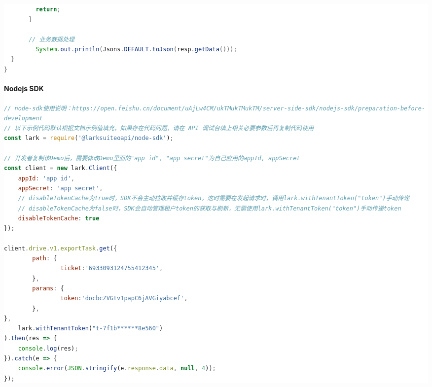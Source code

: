 ```java
         return;
       }

       // 业务数据处理
         System.out.println(Jsons.DEFAULT.toJson(resp.getData()));
  }
}

```

#### Nodejs SDK

```javascript
// node-sdk使用说明：https://open.feishu.cn/document/uAjLw4CM/ukTMukTMukTM/server-side-sdk/nodejs-sdk/preparation-before-development
// 以下示例代码默认根据文档示例值填充，如果存在代码问题，请在 API 调试台填上相关必要参数后再复制代码使用
const lark = require('@larksuiteoapi/node-sdk');

// 开发者复制该Demo后，需要修改Demo里面的"app id", "app secret"为自己应用的appId, appSecret
const client = new lark.Client({
    appId: 'app id',
    appSecret: 'app secret',
    // disableTokenCache为true时，SDK不会主动拉取并缓存token，这时需要在发起请求时，调用lark.withTenantToken("token")手动传递
    // disableTokenCache为false时，SDK会自动管理租户token的获取与刷新，无需使用lark.withTenantToken("token")手动传递token
    disableTokenCache: true
});

client.drive.v1.exportTask.get({
        path: {
                ticket:'6933093124755412345',
        },
        params: {
                token:'docbcZVGtv1papC6jAVGiyabcef',
        },
},
    lark.withTenantToken("t-7f1b******8e560")
).then(res => {
    console.log(res);
}).catch(e => {
    console.error(JSON.stringify(e.response.data, null, 4));
});

```

